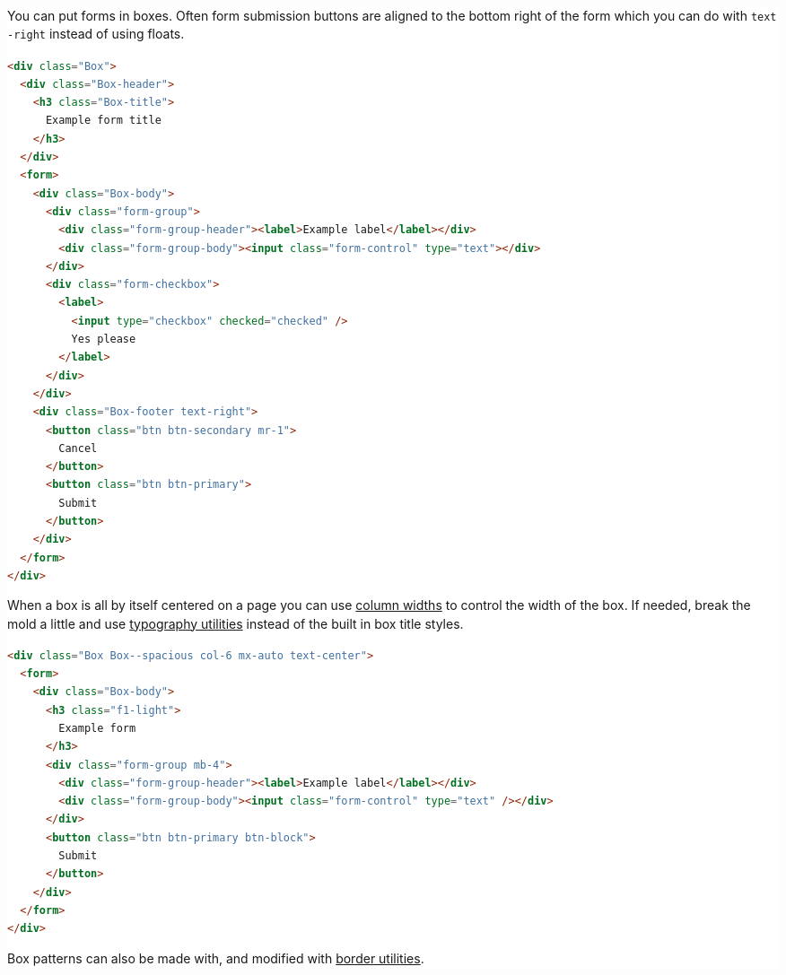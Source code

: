 You can put forms in boxes. Often form submission buttons are aligned to the bottom right of the form which you can do with `text-right` instead of using floats.

```html live
<div class="Box">
  <div class="Box-header">
    <h3 class="Box-title">
      Example form title
    </h3>
  </div>
  <form>
    <div class="Box-body">
      <div class="form-group">
        <div class="form-group-header"><label>Example label</label></div>
        <div class="form-group-body"><input class="form-control" type="text"></div>
      </div>
      <div class="form-checkbox">
        <label>
          <input type="checkbox" checked="checked" />
          Yes please
        </label>
      </div>
    </div>
    <div class="Box-footer text-right">
      <button class="btn btn-secondary mr-1">
        Cancel
      </button>
      <button class="btn btn-primary">
        Submit
      </button>
    </div>
  </form>
</div>
```

When a box is all by itself centered on a page you can use [column widths](/utilities/grid) to control the width of the box. If needed, break the mold a little and use [typography utilities](/utilities/typography) instead of the built in box title styles.

```html live
<div class="Box Box--spacious col-6 mx-auto text-center">
  <form>
    <div class="Box-body">
      <h3 class="f1-light">
        Example form
      </h3>
      <div class="form-group mb-4">
        <div class="form-group-header"><label>Example label</label></div>
        <div class="form-group-body"><input class="form-control" type="text" /></div>
      </div>
      <button class="btn btn-primary btn-block">
        Submit
      </button>
    </div>
  </form>
</div>
```

Box patterns can also be made with, and modified with [border utilities](/utilities/borders).
